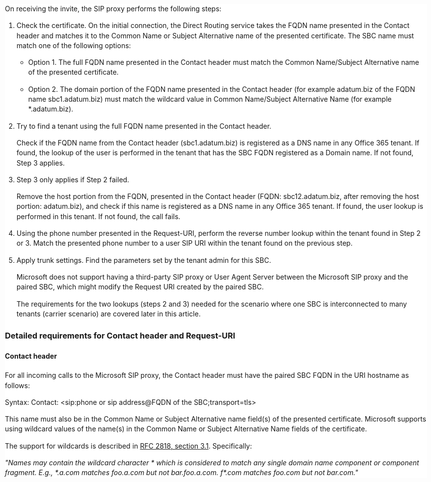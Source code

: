 On receiving the invite, the SIP proxy performs the following steps:

1. Check the certificate. On the initial connection, the Direct Routing service takes the FQDN name presented in the Contact header and matches it to the Common Name or Subject Alternative name of the presented certificate. The SBC name must match one of the following options:

   - Option 1. The full FQDN name presented in the Contact header must match the Common Name/Subject Alternative name of the presented certificate.  

   - Option 2. The domain portion of the FQDN name presented in the Contact header (for example adatum.biz of the FQDN name sbc1.adatum.biz) must match the wildcard value in Common Name/Subject Alternative Name (for example *.adatum.biz).

2. Try to find a tenant using the full FQDN name presented in the Contact header.  

   Check if the FQDN name from the Contact header (sbc1.adatum.biz) is registered as a DNS name in any Office 365 tenant. If found, the lookup of the user is performed in the tenant that has the SBC FQDN registered as a Domain name. If not found, Step 3 applies.   

3. Step 3 only applies if Step 2 failed. 

   Remove the host portion from the FQDN, presented in the Contact header (FQDN: sbc12.adatum.biz, after removing the host portion: adatum.biz), and check if this name is registered as a DNS name in any Office 365 tenant. If found, the user lookup is performed in this tenant. If not found, the call fails.

4. Using the phone number presented in the Request-URI, perform the reverse number lookup within the tenant found in Step 2 or 3. Match the presented phone number to a user SIP URI within the tenant found on the previous step.

5. Apply trunk settings. Find the parameters set by the tenant admin for this SBC.

   Microsoft does not support having a third-party SIP proxy or User Agent Server between the Microsoft SIP proxy and the paired SBC, which might modify the Request URI created by the paired SBC.

   The requirements for the two lookups (steps 2 and 3) needed for the scenario where one SBC is interconnected to many tenants (carrier scenario) are covered later in this article.

### Detailed requirements for Contact header and Request-URI

#### Contact header

For all incoming calls to the Microsoft SIP proxy, the Contact header must have the paired SBC FQDN in the URI hostname as follows:

Syntax: Contact:  <sip:phone or sip address@FQDN of the SBC;transport=tls> 

This name must also be in the Common Name or Subject Alternative name field(s) of the presented certificate. Microsoft supports using wildcard values of the name(s) in the Common Name or Subject Alternative Name fields of the certificate.   

The support for wildcards is described in [RFC 2818, section 3.1](https://tools.ietf.org/html/rfc2818#section-3.1). Specifically:

*"Names may contain the wildcard character \* which is considered to match any single domain name component or component fragment. E.g., \*.a.com matches foo.a.com but not bar.foo.a.com. f\*.com matches foo.com but not bar.com."*
